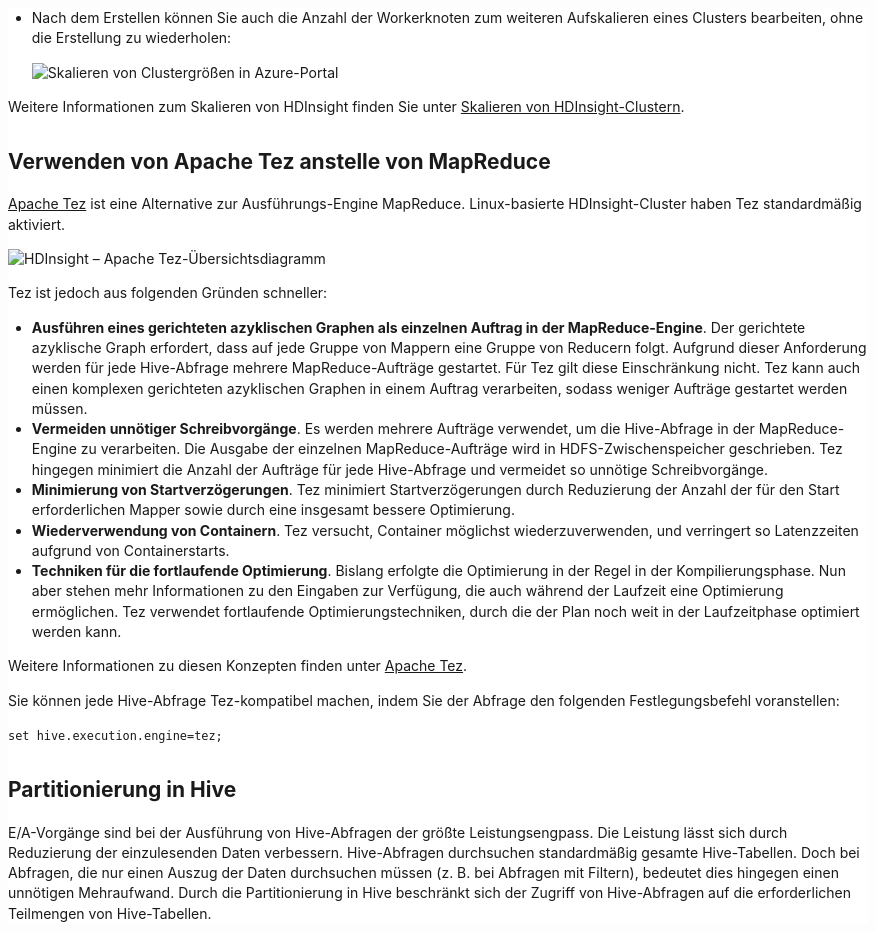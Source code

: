* Nach dem Erstellen können Sie auch die Anzahl der Workerknoten zum weiteren Aufskalieren eines Clusters bearbeiten, ohne die Erstellung zu wiederholen:

    ![Skalieren von Clustergrößen in Azure-Portal](./media/hdinsight-hadoop-optimize-hive-query/azure-portal-settings-nodes.png "scaleout_2")

Weitere Informationen zum Skalieren von HDInsight finden Sie unter [Skalieren von HDInsight-Clustern](hdinsight-scaling-best-practices.md).

## <a name="use-apache-tez-instead-of-map-reduce"></a>Verwenden von Apache Tez anstelle von MapReduce

[Apache Tez](https://tez.apache.org/) ist eine Alternative zur Ausführungs-Engine MapReduce. Linux-basierte HDInsight-Cluster haben Tez standardmäßig aktiviert.

![HDInsight – Apache Tez-Übersichtsdiagramm](./media/hdinsight-hadoop-optimize-hive-query/hdinsight-tez-engine.png)

Tez ist jedoch aus folgenden Gründen schneller:

* **Ausführen eines gerichteten azyklischen Graphen als einzelnen Auftrag in der MapReduce-Engine**. Der gerichtete azyklische Graph erfordert, dass auf jede Gruppe von Mappern eine Gruppe von Reducern folgt. Aufgrund dieser Anforderung werden für jede Hive-Abfrage mehrere MapReduce-Aufträge gestartet. Für Tez gilt diese Einschränkung nicht. Tez kann auch einen komplexen gerichteten azyklischen Graphen in einem Auftrag verarbeiten, sodass weniger Aufträge gestartet werden müssen.
* **Vermeiden unnötiger Schreibvorgänge**. Es werden mehrere Aufträge verwendet, um die Hive-Abfrage in der MapReduce-Engine zu verarbeiten. Die Ausgabe der einzelnen MapReduce-Aufträge wird in HDFS-Zwischenspeicher geschrieben. Tez hingegen minimiert die Anzahl der Aufträge für jede Hive-Abfrage und vermeidet so unnötige Schreibvorgänge.
* **Minimierung von Startverzögerungen**. Tez minimiert Startverzögerungen durch Reduzierung der Anzahl der für den Start erforderlichen Mapper sowie durch eine insgesamt bessere Optimierung.
* **Wiederverwendung von Containern**. Tez versucht, Container möglichst wiederzuverwenden, und verringert so Latenzzeiten aufgrund von Containerstarts.
* **Techniken für die fortlaufende Optimierung**. Bislang erfolgte die Optimierung in der Regel in der Kompilierungsphase. Nun aber stehen mehr Informationen zu den Eingaben zur Verfügung, die auch während der Laufzeit eine Optimierung ermöglichen. Tez verwendet fortlaufende Optimierungstechniken, durch die der Plan noch weit in der Laufzeitphase optimiert werden kann.

Weitere Informationen zu diesen Konzepten finden unter [Apache Tez](https://tez.apache.org/).

Sie können jede Hive-Abfrage Tez-kompatibel machen, indem Sie der Abfrage den folgenden Festlegungsbefehl voranstellen:

```hive
set hive.execution.engine=tez;
```

## <a name="hive-partitioning"></a>Partitionierung in Hive

E/A-Vorgänge sind bei der Ausführung von Hive-Abfragen der größte Leistungsengpass. Die Leistung lässt sich durch Reduzierung der einzulesenden Daten verbessern. Hive-Abfragen durchsuchen standardmäßig gesamte Hive-Tabellen. Doch bei Abfragen, die nur einen Auszug der Daten durchsuchen müssen (z. B. bei Abfragen mit Filtern), bedeutet dies hingegen einen unnötigen Mehraufwand. Durch die Partitionierung in Hive beschränkt sich der Zugriff von Hive-Abfragen auf die erforderlichen Teilmengen von Hive-Tabellen.
